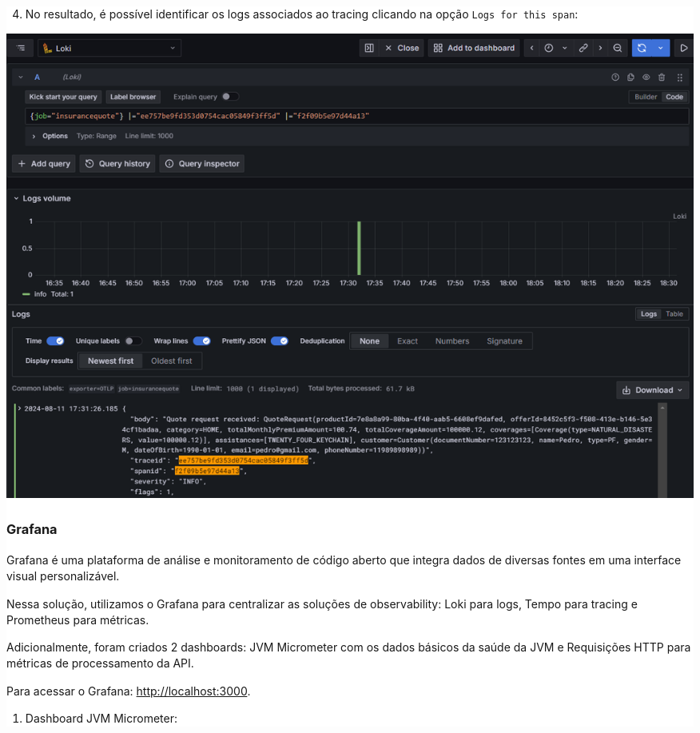 4. No resultado, é possível identificar os logs associados ao tracing clicando na opção ``Logs for this span``:

<img alt="Tempo Loki Integration" src="./img/grafana_tempo_loki_integration.png">

### Grafana

Grafana é uma plataforma de análise e monitoramento de código aberto que integra dados de diversas fontes em uma
interface visual personalizável.

Nessa solução, utilizamos o Grafana para centralizar as soluções de observability: Loki para logs, Tempo para tracing e
Prometheus para métricas.

Adicionalmente, foram criados 2 dashboards: JVM Micrometer com os dados básicos da saúde da JVM e Requisições HTTP para
métricas de processamento da API.

Para acessar o Grafana: [http://localhost:3000](http://localhost:3000).

1. Dashboard JVM Micrometer:
